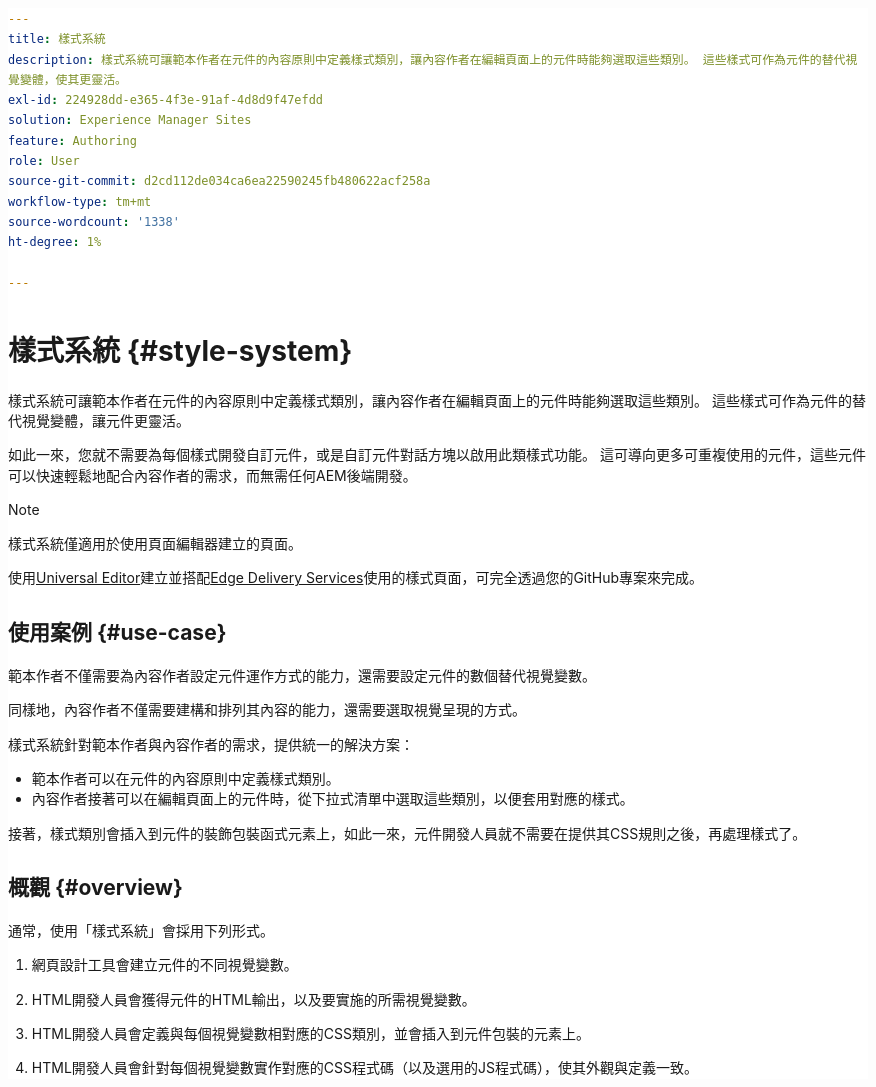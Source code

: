 ```yaml
---
title: 樣式系統
description: 樣式系統可讓範本作者在元件的內容原則中定義樣式類別，讓內容作者在編輯頁面上的元件時能夠選取這些類別。 這些樣式可作為元件的替代視覺變體，使其更靈活。
exl-id: 224928dd-e365-4f3e-91af-4d8d9f47efdd
solution: Experience Manager Sites
feature: Authoring
role: User
source-git-commit: d2cd112de034ca6ea22590245fb480622acf258a
workflow-type: tm+mt
source-wordcount: '1338'
ht-degree: 1%

---
```



# 樣式系統 {#style-system}

樣式系統可讓範本作者在元件的內容原則中定義樣式類別，讓內容作者在編輯頁面上的元件時能夠選取這些類別。 這些樣式可作為元件的替代視覺變體，讓元件更靈活。

如此一來，您就不需要為每個樣式開發自訂元件，或是自訂元件對話方塊以啟用此類樣式功能。 這可導向更多可重複使用的元件，這些元件可以快速輕鬆地配合內容作者的需求，而無需任何AEM後端開發。

>[!NOTE]
>
>樣式系統僅適用於使用頁面編輯器建立的頁面。
>
>使用[Universal Editor](/help/implementing/universal-editor/introduction.md)建立並搭配[Edge Delivery Services](/help/edge/overview.md)使用的樣式頁面，可完全透過您的GitHub專案來完成。

## 使用案例 {#use-case}

範本作者不僅需要為內容作者設定元件運作方式的能力，還需要設定元件的數個替代視覺變數。

同樣地，內容作者不僅需要建構和排列其內容的能力，還需要選取視覺呈現的方式。

樣式系統針對範本作者與內容作者的需求，提供統一的解決方案：

* 範本作者可以在元件的內容原則中定義樣式類別。
* 內容作者接著可以在編輯頁面上的元件時，從下拉式清單中選取這些類別，以便套用對應的樣式。

接著，樣式類別會插入到元件的裝飾包裝函式元素上，如此一來，元件開發人員就不需要在提供其CSS規則之後，再處理樣式了。

## 概觀 {#overview}

通常，使用「樣式系統」會採用下列形式。

1. 網頁設計工具會建立元件的不同視覺變數。

1. HTML開發人員會獲得元件的HTML輸出，以及要實施的所需視覺變數。

1. HTML開發人員會定義與每個視覺變數相對應的CSS類別，並會插入到元件包裝的元素上。

1. HTML開發人員會針對每個視覺變數實作對應的CSS程式碼（以及選用的JS程式碼），使其外觀與定義一致。
